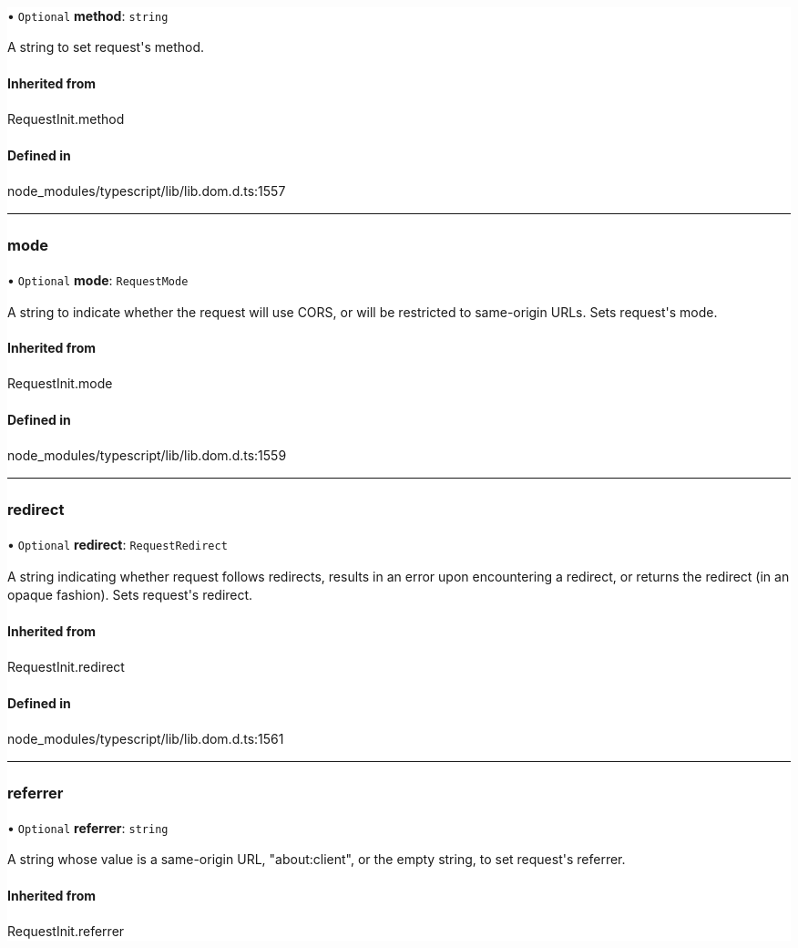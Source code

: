 • `Optional` **method**: `string`

A string to set request's method.

#### Inherited from

RequestInit.method

#### Defined in

node_modules/typescript/lib/lib.dom.d.ts:1557

___

### mode

• `Optional` **mode**: `RequestMode`

A string to indicate whether the request will use CORS, or will be restricted to same-origin URLs. Sets request's mode.

#### Inherited from

RequestInit.mode

#### Defined in

node_modules/typescript/lib/lib.dom.d.ts:1559

___

### redirect

• `Optional` **redirect**: `RequestRedirect`

A string indicating whether request follows redirects, results in an error upon encountering a redirect, or returns the redirect (in an opaque fashion). Sets request's redirect.

#### Inherited from

RequestInit.redirect

#### Defined in

node_modules/typescript/lib/lib.dom.d.ts:1561

___

### referrer

• `Optional` **referrer**: `string`

A string whose value is a same-origin URL, "about:client", or the empty string, to set request's referrer.

#### Inherited from

RequestInit.referrer
